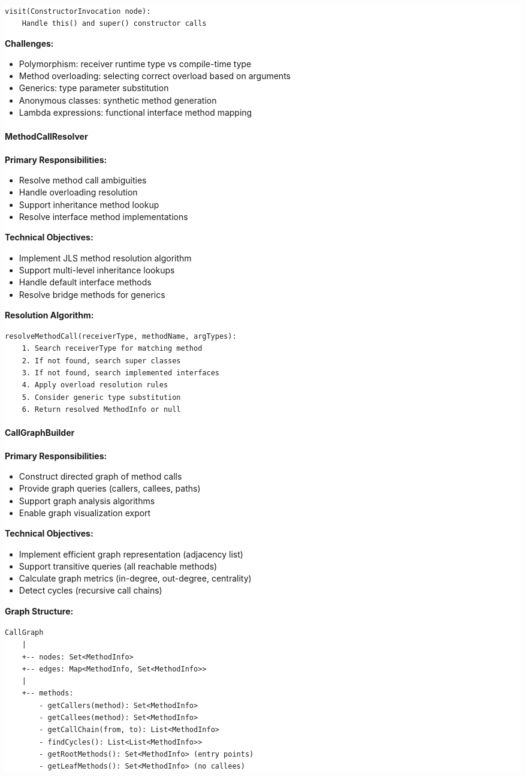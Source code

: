 ```
visit(ConstructorInvocation node):
    Handle this() and super() constructor calls
```

**Challenges:**
- Polymorphism: receiver runtime type vs compile-time type
- Method overloading: selecting correct overload based on arguments
- Generics: type parameter substitution
- Anonymous classes: synthetic method generation
- Lambda expressions: functional interface method mapping

#### MethodCallResolver
**Primary Responsibilities:**
- Resolve method call ambiguities
- Handle overloading resolution
- Support inheritance method lookup
- Resolve interface method implementations

**Technical Objectives:**
- Implement JLS method resolution algorithm
- Support multi-level inheritance lookups
- Handle default interface methods
- Resolve bridge methods for generics

**Resolution Algorithm:**
```
resolveMethodCall(receiverType, methodName, argTypes):
    1. Search receiverType for matching method
    2. If not found, search super classes
    3. If not found, search implemented interfaces
    4. Apply overload resolution rules
    5. Consider generic type substitution
    6. Return resolved MethodInfo or null
```

#### CallGraphBuilder
**Primary Responsibilities:**
- Construct directed graph of method calls
- Provide graph queries (callers, callees, paths)
- Support graph analysis algorithms
- Enable graph visualization export

**Technical Objectives:**
- Implement efficient graph representation (adjacency list)
- Support transitive queries (all reachable methods)
- Calculate graph metrics (in-degree, out-degree, centrality)
- Detect cycles (recursive call chains)

**Graph Structure:**
```
CallGraph
    |
    +-- nodes: Set<MethodInfo>
    +-- edges: Map<MethodInfo, Set<MethodInfo>>
    |
    +-- methods:
        - getCallers(method): Set<MethodInfo>
        - getCallees(method): Set<MethodInfo>
        - getCallChain(from, to): List<MethodInfo>
        - findCycles(): List<List<MethodInfo>>
        - getRootMethods(): Set<MethodInfo> (entry points)
        - getLeafMethods(): Set<MethodInfo> (no callees)
```
